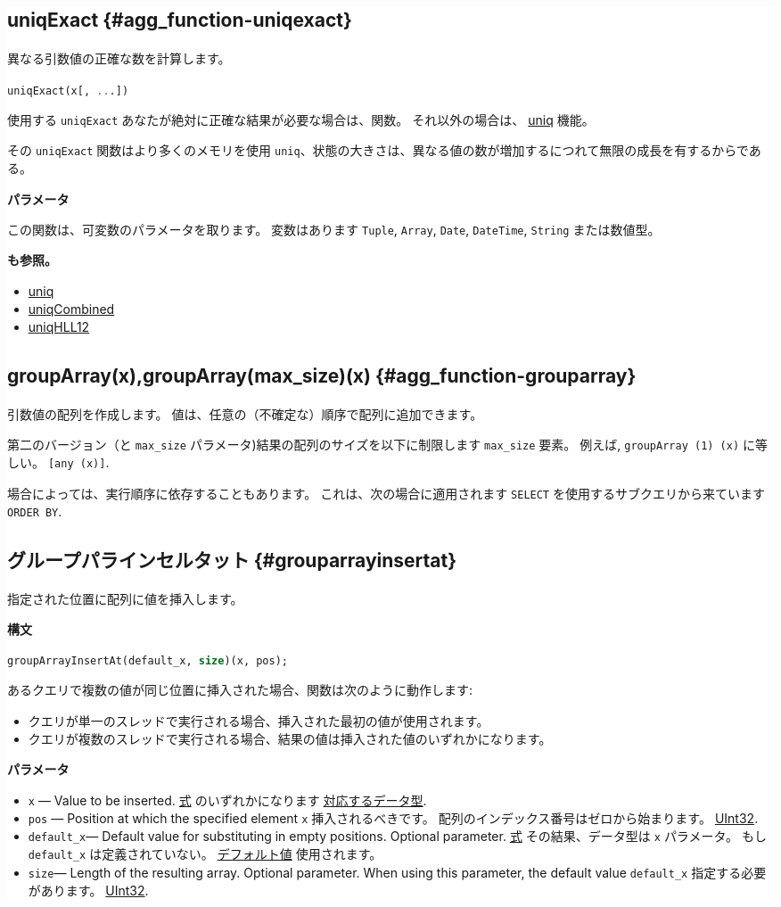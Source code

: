 ## uniqExact {#agg_function-uniqexact}

異なる引数値の正確な数を計算します。

``` sql
uniqExact(x[, ...])
```

使用する `uniqExact` あなたが絶対に正確な結果が必要な場合は、関数。 それ以外の場合は、 [uniq](#agg_function-uniq) 機能。

その `uniqExact` 関数はより多くのメモリを使用 `uniq`、状態の大きさは、異なる値の数が増加するにつれて無限の成長を有するからである。

**パラメータ**

この関数は、可変数のパラメータを取ります。 変数はあります `Tuple`, `Array`, `Date`, `DateTime`, `String` または数値型。

**も参照。**

-   [uniq](#agg_function-uniq)
-   [uniqCombined](#agg_function-uniqcombined)
-   [uniqHLL12](#agg_function-uniqhll12)

## groupArray(x),groupArray(max\_size)(x) {#agg_function-grouparray}

引数値の配列を作成します。
値は、任意の（不確定な）順序で配列に追加できます。

第二のバージョン（と `max_size` パラメータ)結果の配列のサイズを以下に制限します `max_size` 要素。
例えば, `groupArray (1) (x)` に等しい。 `[any (x)]`.

場合によっては、実行順序に依存することもあります。 これは、次の場合に適用されます `SELECT` を使用するサブクエリから来ています `ORDER BY`.

## グループパラインセルタット {#grouparrayinsertat}

指定された位置に配列に値を挿入します。

**構文**

``` sql
groupArrayInsertAt(default_x, size)(x, pos);
```

あるクエリで複数の値が同じ位置に挿入された場合、関数は次のように動作します:

-   クエリが単一のスレッドで実行される場合、挿入された最初の値が使用されます。
-   クエリが複数のスレッドで実行される場合、結果の値は挿入された値のいずれかになります。

**パラメータ**

-   `x` — Value to be inserted. [式](../syntax.md#syntax-expressions) のいずれかになります [対応するデータ型](../../sql-reference/data-types/index.md).
-   `pos` — Position at which the specified element `x` 挿入されるべきです。 配列のインデックス番号はゼロから始まります。 [UInt32](../../sql-reference/data-types/int-uint.md#uint-ranges).
-   `default_x`— Default value for substituting in empty positions. Optional parameter. [式](../syntax.md#syntax-expressions) その結果、データ型は `x` パラメータ。 もし `default_x` は定義されていない。 [デフォルト値](../../sql-reference/statements/create.md#create-default-values) 使用されます。
-   `size`— Length of the resulting array. Optional parameter. When using this parameter, the default value `default_x` 指定する必要があります。 [UInt32](../../sql-reference/data-types/int-uint.md#uint-ranges).
